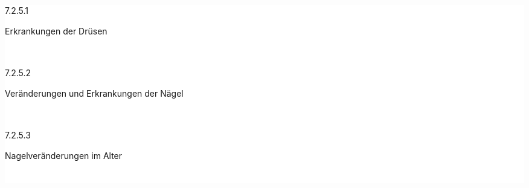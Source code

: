 <tr>

<td style align="left" valign="top" charoff="50">

7.2.5.1

</td>

<td style align="left" valign="top" charoff="50">

Erkrankungen der Drüsen

</td>

<td style align="left" valign="top" charoff="50">

 

</td>

</tr>

<tr>

<td style align="left" valign="top" charoff="50">

7.2.5.2

</td>

<td style align="left" valign="top" charoff="50">

Veränderungen und Erkrankungen der Nägel

</td>

<td style align="left" valign="top" charoff="50">

 

</td>

</tr>

<tr>

<td style align="left" valign="top" charoff="50">

7.2.5.3

</td>

<td style align="left" valign="top" charoff="50">

Nagelveränderungen im Alter

</td>

<td style align="left" valign="top" charoff="50">

 

</td>

</tr>

<tr>
